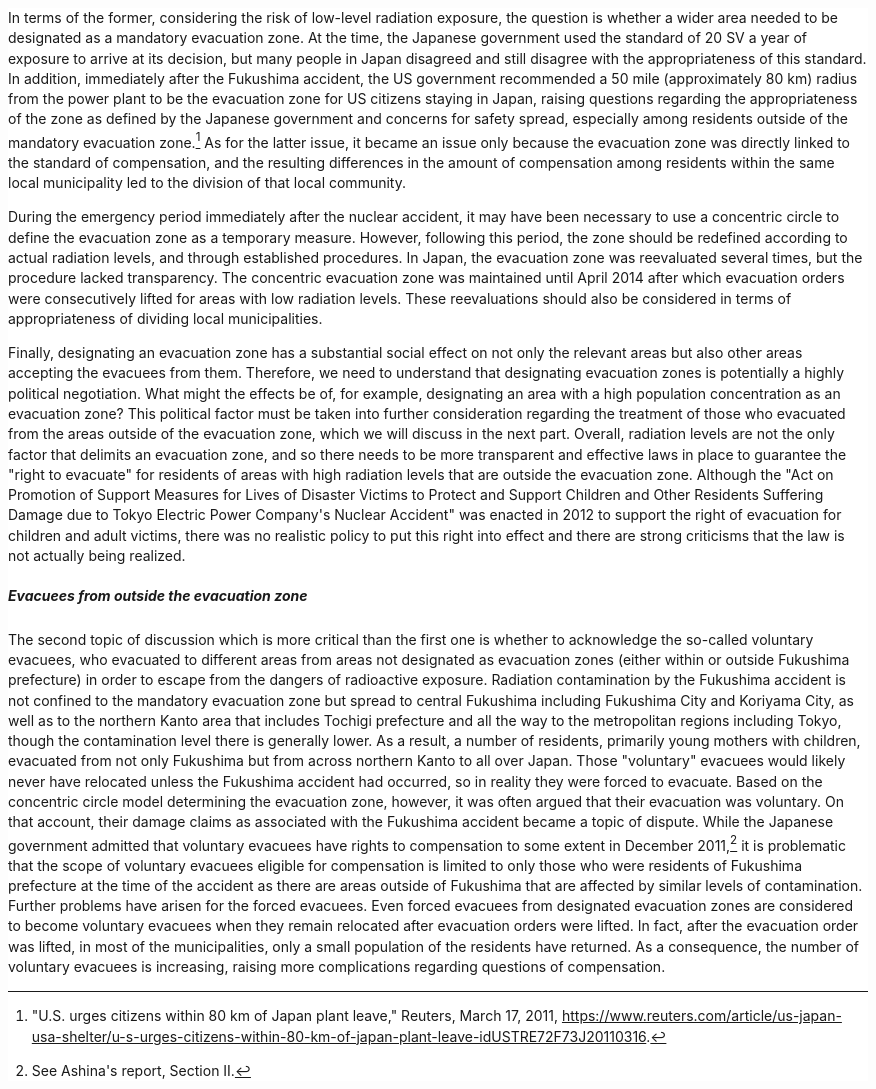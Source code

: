 In terms of the former, considering the risk of low-level radiation exposure, the question is whether a wider area needed to be designated as a mandatory evacuation zone. At the time, the Japanese government used the standard of 20 SV a year of exposure to arrive at its decision, but many people in Japan disagreed and still disagree with the appropriateness of this standard. In addition, immediately after the Fukushima accident, the US government recommended a 50 mile (approximately 80 km) radius from the power plant to be the evacuation zone for US citizens staying in Japan, raising questions regarding the appropriateness of the zone as defined by the Japanese government and concerns for safety spread, especially among residents outside of the mandatory evacuation zone.[^21] As for the latter issue, it became an issue only because the evacuation zone was directly linked to the standard of compensation, and the resulting differences in the amount of compensation among residents within the same local municipality led to the division of that local community.

During the emergency period immediately after the nuclear accident, it may have been necessary to use a concentric circle to define the evacuation zone as a temporary measure. However, following this period, the zone should be redefined according to actual radiation levels, and through established procedures. In Japan, the evacuation zone was reevaluated several times, but the procedure lacked transparency. The concentric evacuation zone was maintained until April 2014 after which evacuation orders were consecutively lifted for areas with low radiation levels. These reevaluations should also be considered in terms of appropriateness of dividing local municipalities.

Finally, designating an evacuation zone has a substantial social effect on not only the relevant areas but also other areas accepting the evacuees from them. Therefore, we need to understand that designating evacuation zones is potentially a highly political negotiation. What might the effects be of, for example, designating an area with a high population concentration as an evacuation zone? This political factor must be taken into further consideration regarding the treatment of those who evacuated from the areas outside of the evacuation zone, which we will discuss in the next part. Overall, radiation levels are not the only factor that delimits an evacuation zone, and so there needs to be more transparent and effective laws in place to guarantee the \"right to evacuate\" for residents of areas with high radiation levels that are outside the evacuation zone. Although the \"Act on Promotion of Support Measures for Lives of Disaster Victims to Protect and Support Children and Other Residents Suffering Damage due to Tokyo Electric Power Company's Nuclear Accident\" was enacted in 2012 to support the right of evacuation for children and adult victims, there was no realistic policy to put this right into effect and there are strong criticisms that the law is not actually being realized.

##### **Evacuees from outside the evacuation zone**

The second topic of discussion which is more critical than the first one is whether to acknowledge the so-called voluntary evacuees, who evacuated to different areas from areas not designated as evacuation zones (either within or outside Fukushima prefecture) in order to escape from the dangers of radioactive exposure. Radiation contamination by the Fukushima accident is not confined to the mandatory evacuation zone but spread to central Fukushima including Fukushima City and Koriyama City, as well as to the northern Kanto area that includes Tochigi prefecture and all the way to the metropolitan regions including Tokyo, though the contamination level there is generally lower. As a result, a number of residents, primarily young mothers with children, evacuated from not only Fukushima but from across northern Kanto to all over Japan. Those "voluntary" evacuees would likely never have relocated unless the Fukushima accident had occurred, so in reality they were forced to evacuate. Based on the concentric circle model determining the evacuation zone, however, it was often argued that their evacuation was voluntary. On that account, their damage claims as associated with the Fukushima accident became a topic of dispute. While the Japanese government admitted that voluntary evacuees have rights to compensation to some extent in December 2011,[^22] it is problematic that the scope of voluntary evacuees eligible for compensation is limited to only those who were residents of Fukushima prefecture at the time of the accident as there are areas outside of Fukushima that are affected by similar levels of contamination. Further problems have arisen for the forced evacuees. Even forced evacuees from designated evacuation zones are considered to become voluntary evacuees when they remain relocated after evacuation orders were lifted. In fact, after the evacuation order was lifted, in most of the municipalities, only a small population of the residents have returned. As a consequence, the number of voluntary evacuees is increasing, raising more complications regarding questions of compensation.


[^1]: With the aid from the government, as of February 5, 2021, Tokyo Electric Power Company has paid a substantial amount of compensation (app. 9.7 trillion yen) to many victims (app. 1,127,000 cases of forced evacuees, app. 1,308,000 cases of voluntary evacuees, and approximately 520,000 cases of corporate and individual business operators). Tokyo Electric Power Company, "Records of Applications and Payouts for Compensation of Nuclear Damage," February 5, 2021, https://www.tepco.co.jp/en/hd/responsibility/revitalization/pdf/comp_result-e.pdf.
[^2]: "Results of the consultation business and the content of the consultation," Nuclear Damage Compensation and Decommissioning Facilitation Corporation, 2020, http://www.ndf.go.jp/press/at2020/20200703.html.
[^3]: Nihon Bengoshi Rengokai (Japan Federation of Bar Associations), "Bengoshi hakusho 2019-nen ban" (Attorney white paper 2019), pp. 140-141, https://www.nichibenren.or.jp/library/pdf/document/statistics/2019/3-6-4_2019.pdf
[^4]: No lawsuits have reached the supreme court's rulings as of December 2020.
[^5]: See Suami's report, Section V.
[^6]: Japanese Government Ministry of Education, Culture, Sports, Science, and Technology, "Fukushima ni okeru hinan no gaikyo" (The status of evacuation in Fukushima), https://www.mext.go.jp/b_menu/shingi/chousa/kaihatu/016/shiryo/\_\_icsFiles/afieldfile/2011/09/21/1311103_1\_2.pdf. 
[^7]: "Kanbenren ga yuku, dai 4 kai" ("The Kansai Bar Association on the move, No. 4"), *Kanbenren dayori* (Kansai Bar Association Newsletter), No. 235, September, 2016, pp. 1-2.
[^8]: All names of individuals used in this paper are pseudonyms.
[^9]: Fukushima Prefectural Federation of Fisheries Cooperative Associations, 2020, http://www.fsgyoren.jf-net.ne.jp/siso/sisotop.html.
[^10]: Tokyo Electric Power Company, "Records of Applications and Payouts for Compensation of Nuclear Damage," February 5, 2021, <https://www.tepco.co.jp/en/hd/responsibility/revitalization/pdf/comp_result-e.pdf>. See also Ashina's report, Section I.
[^11]: See Ashina report, Section Ⅰ.
[^12]: This section was written in 2016.
[^13]: "Otsu District Court suspends operations at Kanden Takahama nuclear power plant," *Nihon Keizai Shinbun*, July 12, 2016,
[^14]: The Osaka High Court reversed this decision in March 2017.
[^15]: "Gal: A unit of acceleration which represents the intensity of seismic acceleration of the foundation/building due to an earthquake," according to https://www.kepco.co.jp/english/energy/nuclear_power/jishin_ss.html.
[^16]: Tokyo Electric Power Company, "Records of Applications and Payouts for Compensation of Nuclear Damage," February 5, 2021.https://www.tepco.co.jp/en/hd/responsibility/revitalization/pdf/comp_result-e.pdf.
[^17]: See Ashina's report, Section Ⅰ.
[^18]: For example, in the case of Namie, where residents were forced to evacuate after the nuclear accident, although the evacuation order was lifted at the end of March 2017 except in certain areas, of the total population of 18,020, only 440 people have returned as of the end of November 2017. Even at the end of December 2020, only 1,554 people among the total population of 16,718 reside in the territory of Namie.
[^19]: See Takahashi's Report, Section Ⅱ.
[^20]: Evacuation order after the Fukushima accident has been lifted in many of mandatory evacuation zones, and some residents have already returned. However, there have been cases reported of difficulties in maintaining businesses by returned business operators, and these are becoming obstacles for residents to return or towards rebuilding. For these instances, TEPCO maintains that compensatory payments have been completed, and that these reported difficulties are not related to the nuclear accident. Under the current compensation system, it is not easy to get acknowledgment that such revenue losses of the business to have been derived from the nuclear accident.
[^21]: "U.S. urges citizens within 80 km of Japan plant leave," Reuters, March 17, 2011, https://www.reuters.com/article/us-japan-usa-shelter/u-s-urges-citizens-within-80-km-of-japan-plant-leave-idUSTRE72F73J20110316.
[^22]: See Ashina's report, Section Ⅱ.
[^23]: Tokyo Denryoku Fukushima Genshiryoku Hatsudensho Jiko Chosa Iinkai (National Diet of Japan Fukushima Nuclear Accident Independent Investigation Commission), "Kokkai Jikocho Tokyo Denryoku Fukushima Genshiryoku Hatsudensho Jiko Chosa Iinkai chosa hokokusho" (Report of the National Diet of Japan Fukushima Nuclear Accident Independent Investigation Commission), National Diet of JapanFukushima Nuclear Accident Independent Investigation Commission, 2012, https://dl.ndl.go.jp/info:ndljp/pid/3514600.